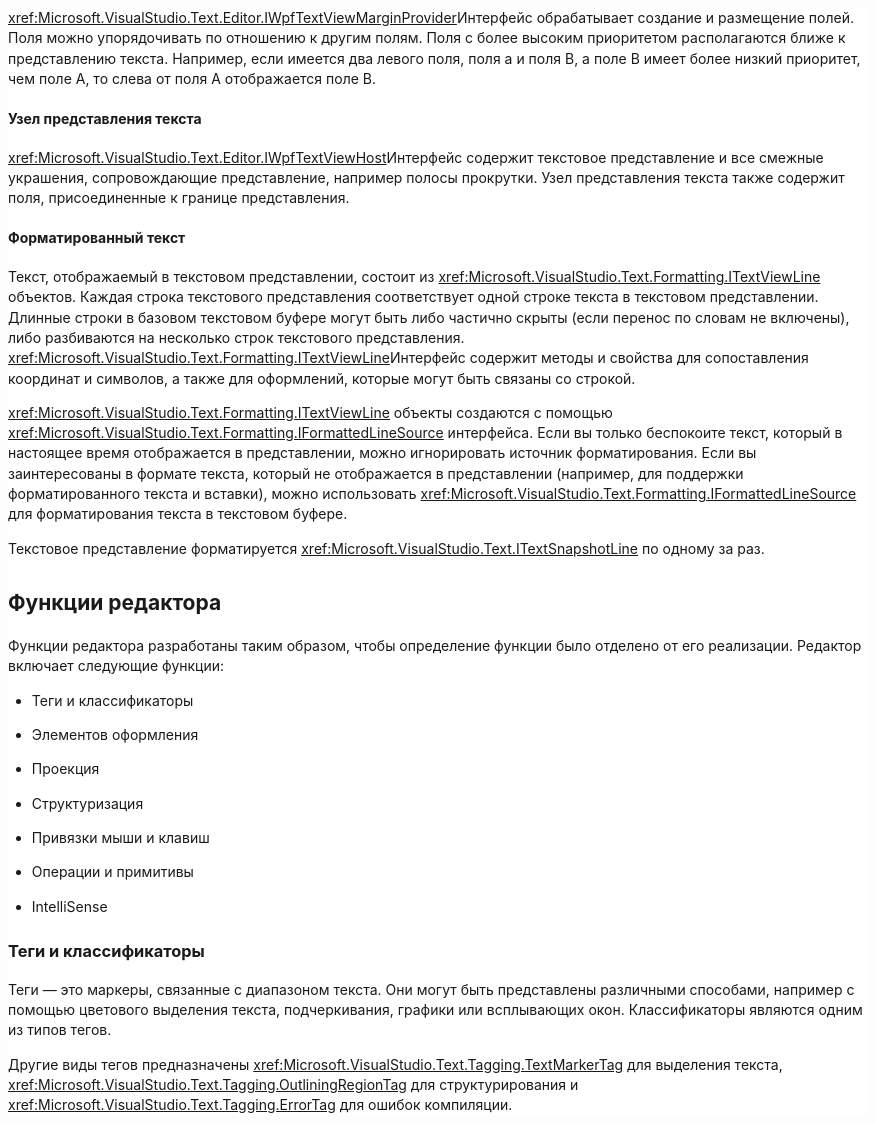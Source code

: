  <xref:Microsoft.VisualStudio.Text.Editor.IWpfTextViewMarginProvider>Интерфейс обрабатывает создание и размещение полей. Поля можно упорядочивать по отношению к другим полям. Поля с более высоким приоритетом располагаются ближе к представлению текста. Например, если имеется два левого поля, поля а и поля B, а поле B имеет более низкий приоритет, чем поле A, то слева от поля A отображается поле B.  
  
#### <a name="the-text-view-host"></a>Узел представления текста  
 <xref:Microsoft.VisualStudio.Text.Editor.IWpfTextViewHost>Интерфейс содержит текстовое представление и все смежные украшения, сопровождающие представление, например полосы прокрутки. Узел представления текста также содержит поля, присоединенные к границе представления.  
  
#### <a name="formatted-text"></a>Форматированный текст  
 Текст, отображаемый в текстовом представлении, состоит из <xref:Microsoft.VisualStudio.Text.Formatting.ITextViewLine> объектов. Каждая строка текстового представления соответствует одной строке текста в текстовом представлении. Длинные строки в базовом текстовом буфере могут быть либо частично скрыты (если перенос по словам не включены), либо разбиваются на несколько строк текстового представления. <xref:Microsoft.VisualStudio.Text.Formatting.ITextViewLine>Интерфейс содержит методы и свойства для сопоставления координат и символов, а также для оформлений, которые могут быть связаны со строкой.  
  
 <xref:Microsoft.VisualStudio.Text.Formatting.ITextViewLine> объекты создаются с помощью <xref:Microsoft.VisualStudio.Text.Formatting.IFormattedLineSource> интерфейса. Если вы только беспокоите текст, который в настоящее время отображается в представлении, можно игнорировать источник форматирования. Если вы заинтересованы в формате текста, который не отображается в представлении (например, для поддержки форматированного текста и вставки), можно использовать <xref:Microsoft.VisualStudio.Text.Formatting.IFormattedLineSource> для форматирования текста в текстовом буфере.  
  
 Текстовое представление форматируется <xref:Microsoft.VisualStudio.Text.ITextSnapshotLine> по одному за раз.  
  
## <a name="editor-features"></a>Функции редактора  
 Функции редактора разработаны таким образом, чтобы определение функции было отделено от его реализации. Редактор включает следующие функции:  
  
- Теги и классификаторы  
  
- Элементов оформления  
  
- Проекция  
  
- Структуризация  
  
- Привязки мыши и клавиш  
  
- Операции и примитивы  
  
- IntelliSense  
  
### <a name="tags-and-classifiers"></a><a name="tagsandclassifiers"></a> Теги и классификаторы  
 Теги — это маркеры, связанные с диапазоном текста. Они могут быть представлены различными способами, например с помощью цветового выделения текста, подчеркивания, графики или всплывающих окон. Классификаторы являются одним из типов тегов.  
  
 Другие виды тегов предназначены <xref:Microsoft.VisualStudio.Text.Tagging.TextMarkerTag> для выделения текста, <xref:Microsoft.VisualStudio.Text.Tagging.OutliningRegionTag> для структурирования и <xref:Microsoft.VisualStudio.Text.Tagging.ErrorTag> для ошибок компиляции.  
  